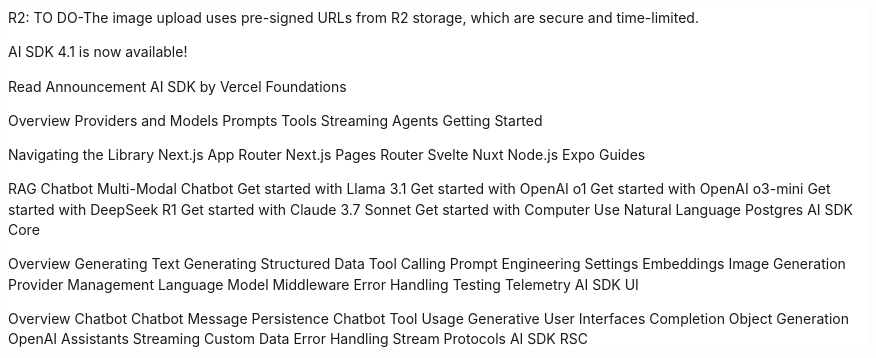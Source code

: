 R2: TO DO-The image upload uses pre-signed URLs from R2 storage, which are secure and time-limited.

AI SDK 4.1 is now available!

Read Announcement
AI SDK by Vercel
Foundations

Overview
Providers and Models
Prompts
Tools
Streaming
Agents
Getting Started

Navigating the Library
Next.js App Router
Next.js Pages Router
Svelte
Nuxt
Node.js
Expo
Guides

RAG Chatbot
Multi-Modal Chatbot
Get started with Llama 3.1
Get started with OpenAI o1
Get started with OpenAI o3-mini
Get started with DeepSeek R1
Get started with Claude 3.7 Sonnet
Get started with Computer Use
Natural Language Postgres
AI SDK Core

Overview
Generating Text
Generating Structured Data
Tool Calling
Prompt Engineering
Settings
Embeddings
Image Generation
Provider Management
Language Model Middleware
Error Handling
Testing
Telemetry
AI SDK UI

Overview
Chatbot
Chatbot Message Persistence
Chatbot Tool Usage
Generative User Interfaces
Completion
Object Generation
OpenAI Assistants
Streaming Custom Data
Error Handling
Stream Protocols
AI SDK RSC
